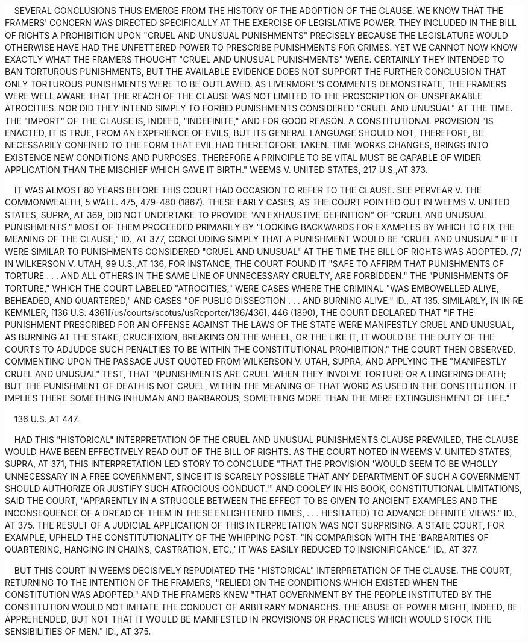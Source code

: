     SEVERAL CONCLUSIONS THUS EMERGE FROM THE HISTORY OF THE ADOPTION OF THE CLAUSE.  WE KNOW THAT THE FRAMERS' CONCERN WAS DIRECTED SPECIFICALLY AT THE EXERCISE OF LEGISLATIVE POWER.  THEY INCLUDED IN THE BILL OF RIGHTS A PROHIBITION UPON "CRUEL AND UNUSUAL PUNISHMENTS" PRECISELY BECAUSE THE LEGISLATURE WOULD OTHERWISE HAVE HAD THE UNFETTERED POWER TO PRESCRIBE PUNISHMENTS FOR CRIMES.  YET WE CANNOT NOW KNOW EXACTLY WHAT THE FRAMERS THOUGHT "CRUEL AND UNUSUAL PUNISHMENTS" WERE.  CERTAINLY THEY INTENDED TO BAN TORTUROUS PUNISHMENTS, BUT THE AVAILABLE EVIDENCE DOES NOT SUPPORT THE FURTHER CONCLUSION THAT ONLY TORTUROUS PUNISHMENTS WERE TO BE OUTLAWED.  AS LIVERMORE'S COMMENTS DEMONSTRATE, THE FRAMERS WERE WELL AWARE THAT THE REACH OF THE CLAUSE WAS NOT LIMITED TO THE PROSCRIPTION OF UNSPEAKABLE ATROCITIES.  NOR DID THEY INTEND SIMPLY TO FORBID PUNISHMENTS CONSIDERED "CRUEL AND UNUSUAL" AT THE TIME.  THE "IMPORT" OF THE CLAUSE IS, INDEED, "INDEFINITE," AND FOR GOOD REASON.  A CONSTITUTIONAL PROVISION "IS ENACTED, IT IS TRUE, FROM AN EXPERIENCE OF EVILS, BUT ITS GENERAL LANGUAGE SHOULD NOT, THEREFORE, BE NECESSARILY CONFINED TO THE FORM THAT EVIL HAD THERETOFORE TAKEN.  TIME WORKS CHANGES, BRINGS INTO EXISTENCE NEW CONDITIONS AND PURPOSES.  THEREFORE A PRINCIPLE TO BE VITAL MUST BE CAPABLE OF WIDER APPLICATION THAN THE MISCHIEF WHICH GAVE IT BIRTH."  WEEMS V. UNITED STATES, 217 U.S.,AT 373.

    IT WAS ALMOST 80 YEARS BEFORE THIS COURT HAD OCCASION TO REFER TO THE CLAUSE.  SEE PERVEAR V. THE COMMONWEALTH, 5 WALL.  475, 479-480 (1867).  THESE EARLY CASES, AS THE COURT POINTED OUT IN WEEMS V. UNITED STATES, SUPRA, AT 369, DID NOT UNDERTAKE TO PROVIDE "AN EXHAUSTIVE DEFINITION" OF "CRUEL AND UNUSUAL PUNISHMENTS."  MOST OF THEM PROCEEDED PRIMARILY BY "LOOKING BACKWARDS FOR EXAMPLES BY WHICH TO FIX THE MEANING OF THE CLAUSE," ID., AT 377, CONCLUDING SIMPLY THAT A PUNISHMENT WOULD BE "CRUEL AND UNUSUAL" IF IT WERE SIMILAR TO PUNISHMENTS CONSIDERED "CRUEL AND UNUSUAL" AT THE TIME THE BILL OF RIGHTS WAS ADOPTED.  /7/  IN WILKERSON V. UTAH, 99 U.S.,AT 136, FOR INSTANCE, THE COURT FOUND IT "SAFE TO AFFIRM THAT PUNISHMENTS OF TORTURE . . . AND ALL OTHERS IN THE SAME LINE OF UNNECESSARY CRUELTY, ARE FORBIDDEN."  THE "PUNISHMENTS OF TORTURE," WHICH THE COURT LABELED "ATROCITIES," WERE CASES WHERE THE CRIMINAL "WAS EMBOWELLED ALIVE, BEHEADED, AND QUARTERED," AND CASES "OF PUBLIC DISSECTION . . . AND BURNING ALIVE."  ID., AT 135.  SIMILARLY, IN IN RE KEMMLER, [136 U.S. 436][/us/courts/scotus/usReporter/136/436], 446 (1890), THE COURT DECLARED THAT "IF THE PUNISHMENT PRESCRIBED FOR AN OFFENSE AGAINST THE LAWS OF THE STATE WERE MANIFESTLY CRUEL AND UNUSUAL, AS BURNING AT THE STAKE, CRUCIFIXION, BREAKING ON THE WHEEL, OR THE LIKE IT, IT WOULD BE THE DUTY OF THE COURTS TO ADJUDGE SUCH PENALTIES TO BE WITHIN THE CONSTITUTIONAL PROHIBITION."  THE COURT THEN OBSERVED, COMMENTING UPON THE PASSAGE JUST QUOTED FROM WILKERSON V. UTAH, SUPRA, AND APPLYING THE "MANIFESTLY CRUEL AND UNUSUAL" TEST, THAT "(PUNISHMENTS ARE CRUEL WHEN THEY INVOLVE TORTURE OR A LINGERING DEATH; BUT THE PUNISHMENT OF DEATH IS NOT CRUEL, WITHIN THE MEANING OF THAT WORD AS USED IN THE CONSTITUTION.  IT IMPLIES THERE SOMETHING INHUMAN AND BARBAROUS, SOMETHING MORE THAN THE MERE EXTINGUISHMENT OF LIFE."

    136 U.S.,AT 447.

    HAD THIS "HISTORICAL" INTERPRETATION OF THE CRUEL AND UNUSUAL PUNISHMENTS CLAUSE PREVAILED, THE CLAUSE WOULD HAVE BEEN EFFECTIVELY READ OUT OF THE BILL OF RIGHTS.  AS THE COURT NOTED IN WEEMS V. UNITED STATES, SUPRA, AT 371, THIS INTERPRETATION LED STORY TO CONCLUDE "THAT THE PROVISION 'WOULD SEEM TO BE WHOLLY UNNECESSARY IN A FREE GOVERNMENT, SINCE IT IS SCARELY POSSIBLE THAT ANY DEPARTMENT OF SUCH A GOVERNMENT SHOULD AUTHORIZE OR JUSTIFY SUCH ATROCIOUS CONDUCT.'"  AND COOLEY IN HIS BOOK, CONSTITUTIONAL LIMITATIONS, SAID THE COURT, "APPARENTLY IN A STRUGGLE BETWEEN THE EFFECT TO BE GIVEN TO ANCIENT EXAMPLES AND THE INCONSEQUENCE OF A DREAD OF THEM IN THESE ENLIGHTENED TIMES, . . . HESITATED) TO ADVANCE DEFINITE VIEWS."  ID., AT 375.  THE RESULT OF A JUDICIAL APPLICATION OF THIS INTERPRETATION WAS NOT SURPRISING.  A STATE COURT, FOR EXAMPLE, UPHELD THE CONSTITUTIONALITY OF THE WHIPPING POST:  "IN COMPARISON WITH THE 'BARBARITIES OF QUARTERING, HANGING IN CHAINS, CASTRATION, ETC.,' IT WAS EASILY REDUCED TO INSIGNIFICANCE."  ID., AT 377.

    BUT THIS COURT IN WEEMS DECISIVELY REPUDIATED THE "HISTORICAL" INTERPRETATION OF THE CLAUSE.  THE COURT, RETURNING TO THE INTENTION OF THE FRAMERS, "RELIED) ON THE CONDITIONS WHICH EXISTED WHEN THE CONSTITUTION WAS ADOPTED."  AND THE FRAMERS KNEW "THAT GOVERNMENT BY THE PEOPLE INSTITUTED BY THE CONSTITUTION WOULD NOT IMITATE THE CONDUCT OF ARBITRARY MONARCHS.  THE ABUSE OF POWER MIGHT, INDEED, BE APPREHENDED, BUT NOT THAT IT WOULD BE MANIFESTED IN PROVISIONS OR PRACTICES WHICH WOULD STOCK THE SENSIBILITIES OF MEN."  ID., AT 375.
